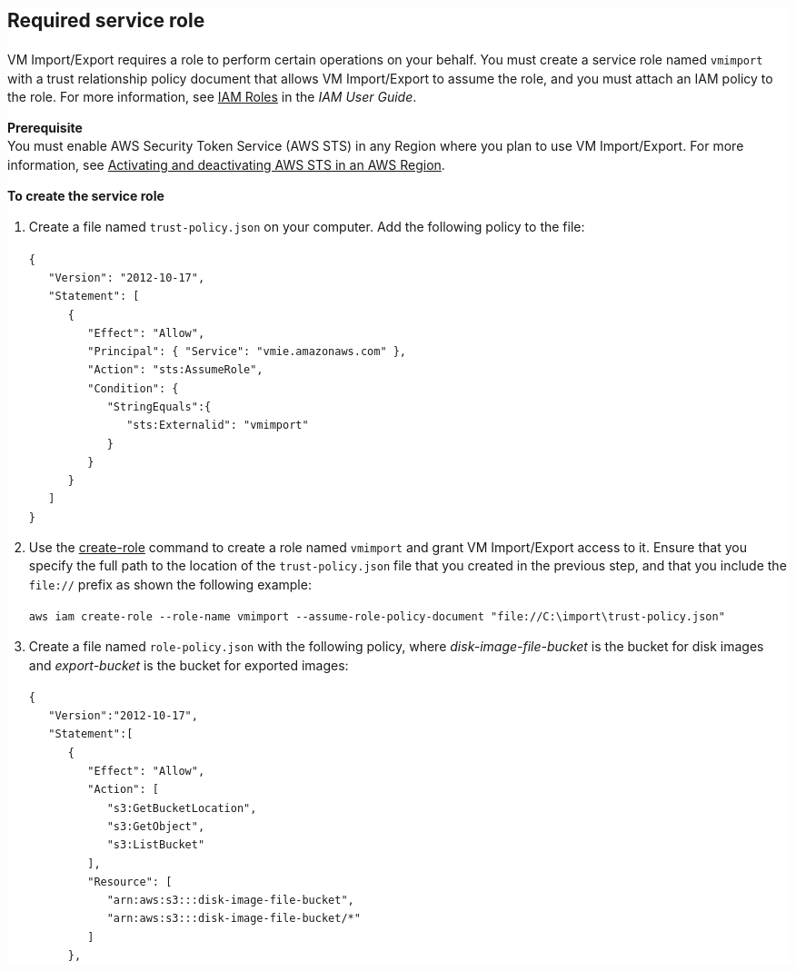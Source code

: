 ```
```

## Required service role<a name="vmimport-role"></a>

 VM Import/Export requires a role to perform certain operations on your behalf\. You must create a service role named `vmimport` with a trust relationship policy document that allows VM Import/Export to assume the role, and you must attach an IAM policy to the role\. For more information, see [IAM Roles](https://docs.aws.amazon.com/IAM/latest/UserGuide/roles-toplevel.html) in the *IAM User Guide*\.

**Prerequisite**  
You must enable AWS Security Token Service \(AWS STS\) in any Region where you plan to use VM Import/Export\. For more information, see [Activating and deactivating AWS STS in an AWS Region](https://docs.aws.amazon.com/IAM/latest/UserGuide/id_credentials_temp_enable-regions.html#sts-regions-activate-deactivate)\.

**To create the service role**

1. Create a file named `trust-policy.json` on your computer\. Add the following policy to the file:

   ```
   {
      "Version": "2012-10-17",
      "Statement": [
         {
            "Effect": "Allow",
            "Principal": { "Service": "vmie.amazonaws.com" },
            "Action": "sts:AssumeRole",
            "Condition": {
               "StringEquals":{
                  "sts:Externalid": "vmimport"
               }
            }
         }
      ]
   }
   ```

1. Use the [create\-role](https://docs.aws.amazon.com/cli/latest/reference/iam/create-role.html) command to create a role named `vmimport` and grant VM Import/Export access to it\. Ensure that you specify the full path to the location of the `trust-policy.json` file that you created in the previous step, and that you include the `file://` prefix as shown the following example:

   ```
   aws iam create-role --role-name vmimport --assume-role-policy-document "file://C:\import\trust-policy.json"
   ```

1. Create a file named `role-policy.json` with the following policy, where *disk\-image\-file\-bucket* is the bucket for disk images and *export\-bucket* is the bucket for exported images:

   ```
   {
      "Version":"2012-10-17",
      "Statement":[
         {
            "Effect": "Allow",
            "Action": [
               "s3:GetBucketLocation",
               "s3:GetObject",
               "s3:ListBucket" 
            ],
            "Resource": [
               "arn:aws:s3:::disk-image-file-bucket",
               "arn:aws:s3:::disk-image-file-bucket/*"
            ]
         },
   ```